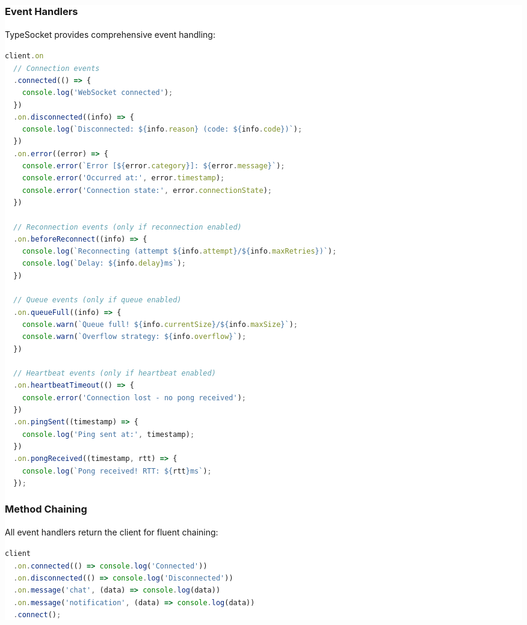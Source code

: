 ### Event Handlers

TypeSocket provides comprehensive event handling:

```typescript
client.on
  // Connection events
  .connected(() => {
    console.log('WebSocket connected');
  })
  .on.disconnected((info) => {
    console.log(`Disconnected: ${info.reason} (code: ${info.code})`);
  })
  .on.error((error) => {
    console.error(`Error [${error.category}]: ${error.message}`);
    console.error('Occurred at:', error.timestamp);
    console.error('Connection state:', error.connectionState);
  })

  // Reconnection events (only if reconnection enabled)
  .on.beforeReconnect((info) => {
    console.log(`Reconnecting (attempt ${info.attempt}/${info.maxRetries})`);
    console.log(`Delay: ${info.delay}ms`);
  })

  // Queue events (only if queue enabled)
  .on.queueFull((info) => {
    console.warn(`Queue full! ${info.currentSize}/${info.maxSize}`);
    console.warn(`Overflow strategy: ${info.overflow}`);
  })

  // Heartbeat events (only if heartbeat enabled)
  .on.heartbeatTimeout(() => {
    console.error('Connection lost - no pong received');
  })
  .on.pingSent((timestamp) => {
    console.log('Ping sent at:', timestamp);
  })
  .on.pongReceived((timestamp, rtt) => {
    console.log(`Pong received! RTT: ${rtt}ms`);
  });
```

### Method Chaining

All event handlers return the client for fluent chaining:

```typescript
client
  .on.connected(() => console.log('Connected'))
  .on.disconnected(() => console.log('Disconnected'))
  .on.message('chat', (data) => console.log(data))
  .on.message('notification', (data) => console.log(data))
  .connect();
```
